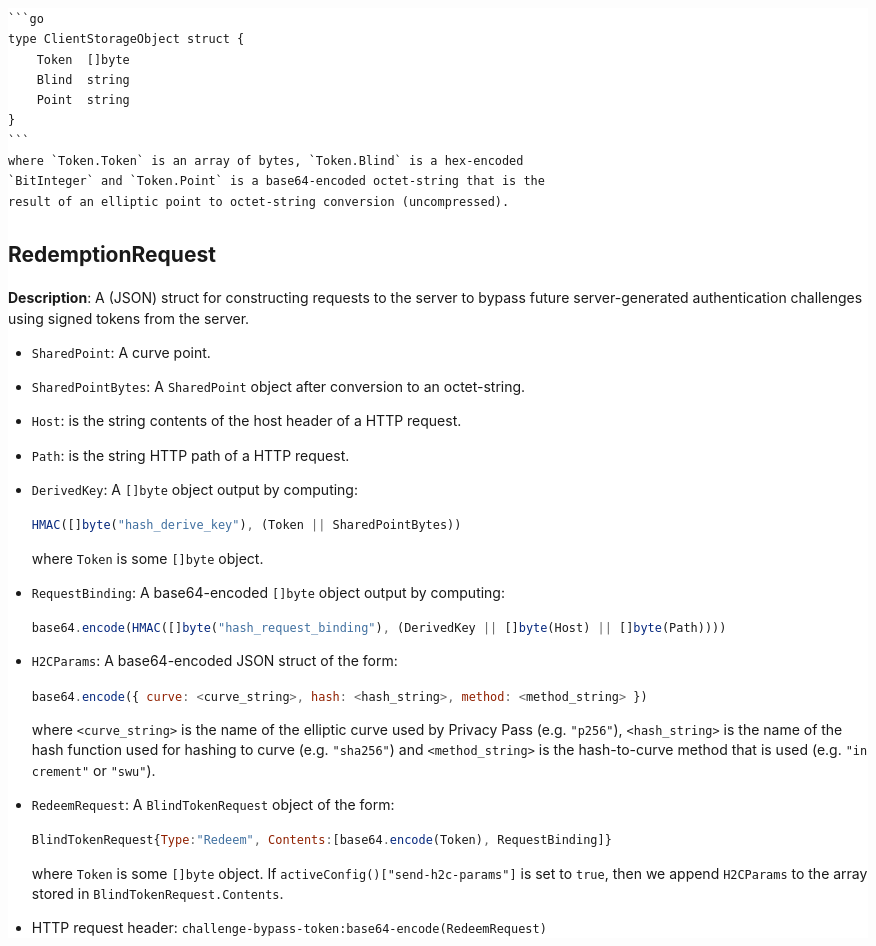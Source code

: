     ```go
    type ClientStorageObject struct {
        Token  []byte
        Blind  string
        Point  string
    }
    ```
    where `Token.Token` is an array of bytes, `Token.Blind` is a hex-encoded
    `BitInteger` and `Token.Point` is a base64-encoded octet-string that is the
    result of an elliptic point to octet-string conversion (uncompressed).

## RedemptionRequest

__Description__: A (JSON) struct for constructing requests to the server to
bypass future server-generated authentication challenges using signed tokens
from the server.

-   `SharedPoint`: A curve point.

-   `SharedPointBytes`: A `SharedPoint` object after conversion to an octet-string.

-   `Host`: is the string contents of the host header of a HTTP request.

-   `Path`: is the string HTTP path of a HTTP request.

-   `DerivedKey`: A `[]byte` object output by computing:

    ```js
	HMAC([]byte("hash_derive_key"), (Token || SharedPointBytes))
    ```
    where `Token` is some `[]byte` object.

-   `RequestBinding`: A base64-encoded `[]byte` object output by computing:

    ```js
	base64.encode(HMAC([]byte("hash_request_binding"), (DerivedKey || []byte(Host) || []byte(Path))))
    ```

-   `H2CParams`: A base64-encoded JSON struct of the form:

    ```js
    base64.encode({ curve: <curve_string>, hash: <hash_string>, method: <method_string> })
    ```
    where `<curve_string>` is the name of the elliptic curve used by Privacy
    Pass (e.g. `"p256"`), `<hash_string>` is the name of the hash function used
    for hashing to curve (e.g. `"sha256"`) and `<method_string>` is the
    hash-to-curve method that is used (e.g. `"increment"` or `"swu"`).

-   `RedeemRequest`: A `BlindTokenRequest` object of the form:

    ```js
	BlindTokenRequest{Type:"Redeem", Contents:[base64.encode(Token), RequestBinding]}
	```
    where `Token` is some `[]byte` object. If `activeConfig()["send-h2c-params"]` is set to `true`, then we append `H2CParams` to the array stored in `BlindTokenRequest.Contents`.

-   HTTP request header: `challenge-bypass-token:base64-encode(RedeemRequest)`
